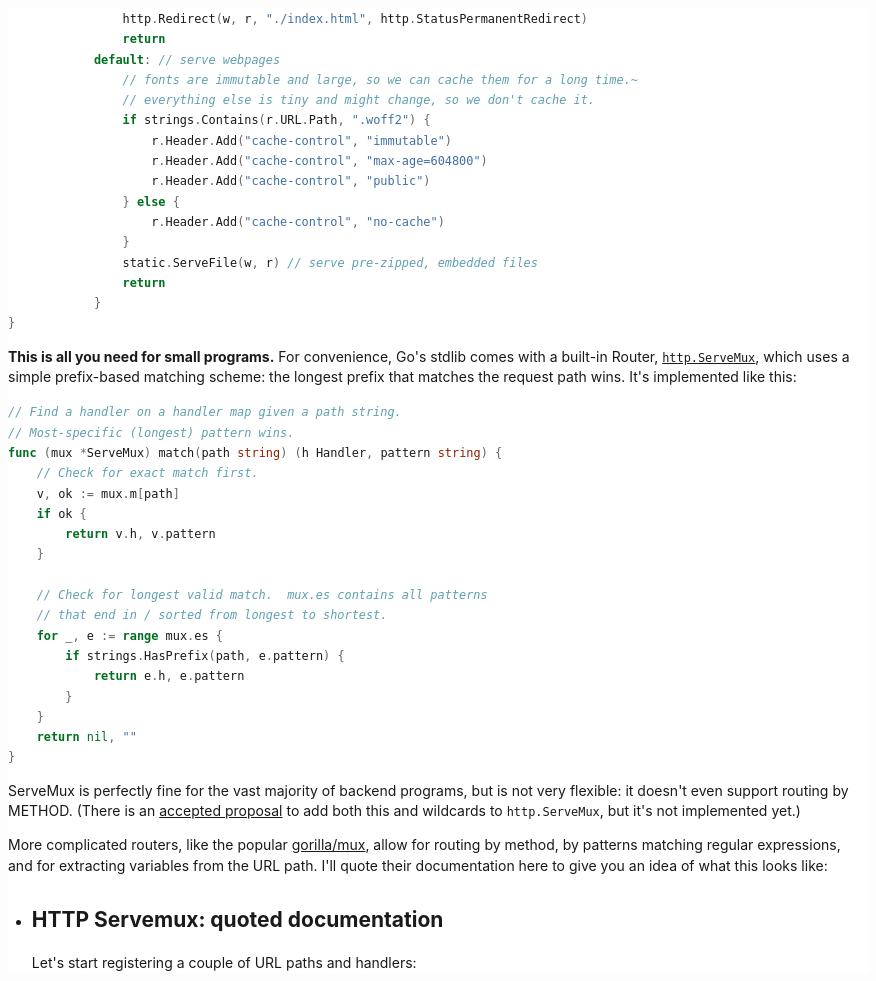 ```go
                http.Redirect(w, r, "./index.html", http.StatusPermanentRedirect)
                return
            default: // serve webpages
                // fonts are immutable and large, so we can cache them for a long time.~
                // everything else is tiny and might change, so we don't cache it.
                if strings.Contains(r.URL.Path, ".woff2") {
                    r.Header.Add("cache-control", "immutable")
                    r.Header.Add("cache-control", "max-age=604800")
                    r.Header.Add("cache-control", "public")
                } else {
                    r.Header.Add("cache-control", "no-cache")
                }
                static.ServeFile(w, r) // serve pre-zipped, embedded files
                return
            }
}
```

**This is all you need for small programs.** For convenience, Go's stdlib comes with a built-in Router, [`http.ServeMux`](https://pkg.go.dev/net/http#ServeMux), which uses a simple prefix-based matching scheme: the longest prefix that matches the request path wins. It's implemented like this:

```go
// Find a handler on a handler map given a path string.
// Most-specific (longest) pattern wins.
func (mux *ServeMux) match(path string) (h Handler, pattern string) {
    // Check for exact match first.
    v, ok := mux.m[path]
    if ok {
        return v.h, v.pattern
    }

    // Check for longest valid match.  mux.es contains all patterns
    // that end in / sorted from longest to shortest.
    for _, e := range mux.es {
        if strings.HasPrefix(path, e.pattern) {
            return e.h, e.pattern
        }
    }
    return nil, ""
}
```

ServeMux is perfectly fine for the vast majority of backend programs, but is not very flexible: it doesn't even support routing by METHOD. (There is an [accepted proposal](https://github.com/golang/go/issues/61410) to add both this and wildcards to `http.ServeMux`, but it's not implemented yet.)

More complicated routers, like the popular [gorilla/mux](https://github.com/gorilla/mux), allow for routing by method, by patterns matching regular expressions, and for extracting variables from the URL path. I'll quote their documentation here to give you an idea of what this looks like:

- ## HTTP Servemux: quoted documentation

    Let's start registering a couple of URL paths and handlers:
